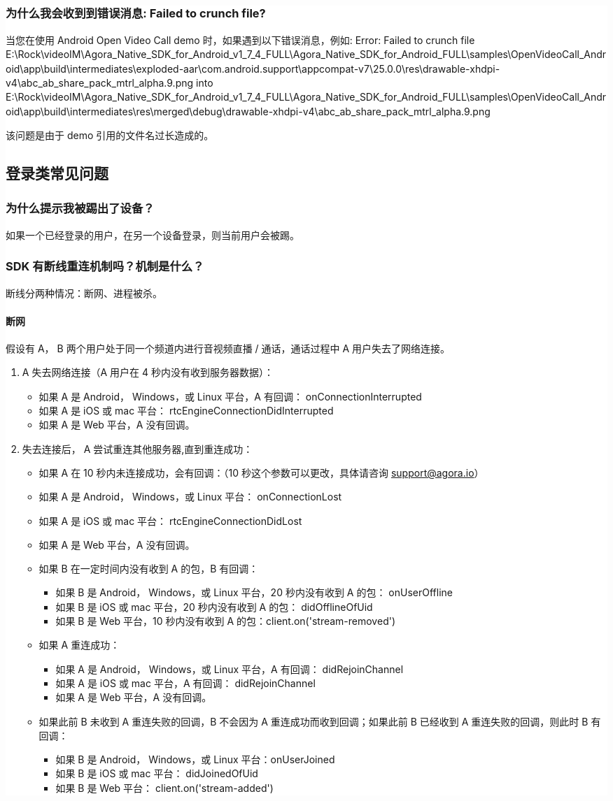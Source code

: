 ### 为什么我会收到到错误消息: Failed to crunch file?

当您在使用 Android Open Video Call demo 时，如果遇到以下错误消息，例如:
Error: Failed to crunch file E:\Rock\videoIM\Agora_Native_SDK_for_Android_v1_7_4_FULL\Agora_Native_SDK_for_Android_FULL\samples\OpenVideoCall_Android\app\build\intermediates\exploded-aar\com.android.support\appcompat-v7\25.0.0\res\drawable-xhdpi-v4\abc_ab_share_pack_mtrl_alpha.9.png
into
E:\Rock\videoIM\Agora_Native_SDK_for_Android_v1_7_4_FULL\Agora_Native_SDK_for_Android_FULL\samples\OpenVideoCall_Android\app\build\intermediates\res\merged\debug\drawable-xhdpi-v4\abc_ab_share_pack_mtrl_alpha.9.png

该问题是由于 demo 引用的文件名过长造成的。

## 登录类常见问题

### 为什么提示我被踢出了设备？

如果一个已经登录的用户，在另一个设备登录，则当前用户会被踢。

### SDK 有断线重连机制吗？机制是什么？

断线分两种情况：断网、进程被杀。

#### 断网

假设有 A， B 两个用户处于同一个频道内进行音视频直播 / 通话，通话过程中 A 用户失去了网络连接。

1. A 失去网络连接（A 用户在 4 秒内没有收到服务器数据）：
   
	 * 如果 A 是 Android， Windows，或 Linux 平台，A 有回调： onConnectionInterrupted
   * 如果 A 是 iOS 或 mac 平台： rtcEngineConnectionDidInterrupted
   * 如果 A 是 Web 平台，A 没有回调。

2. 失去连接后， A 尝试重连其他服务器,直到重连成功：
   
	 * 如果 A 在 10 秒内未连接成功，会有回调：（10 秒这个参数可以更改，具体请咨询 support@agora.io）
      * 如果 A 是 Android， Windows，或 Linux 平台： onConnectionLost
      * 如果 A 是 iOS 或 mac 平台： rtcEngineConnectionDidLost
      * 如果 A 是 Web 平台，A 没有回调。

   * 如果 B 在一定时间内没有收到 A 的包，B 有回调：
      * 如果 B 是 Android， Windows，或 Linux 平台，20 秒内没有收到 A 的包： onUserOffline
      * 如果 B 是 iOS 或 mac 平台，20 秒内没有收到 A 的包： didOfflineOfUid
      * 如果 B 是 Web 平台，10 秒内没有收到 A 的包：client.on('stream-removed')

   * 如果 A 重连成功：
      * 如果 A 是 Android， Windows，或 Linux 平台，A 有回调： didRejoinChannel
      * 如果 A 是 iOS 或 mac 平台，A 有回调： didRejoinChannel
      * 如果 A 是 Web 平台，A 没有回调。

   * 如果此前 B 未收到 A 重连失败的回调，B 不会因为 A 重连成功而收到回调；如果此前 B 已经收到 A 重连失败的回调，则此时 B 有回调：
      * 如果 B 是 Android， Windows，或 Linux 平台：onUserJoined
      * 如果 B 是 iOS 或 mac 平台： didJoinedOfUid
      * 如果 B 是 Web 平台： client.on('stream-added')
